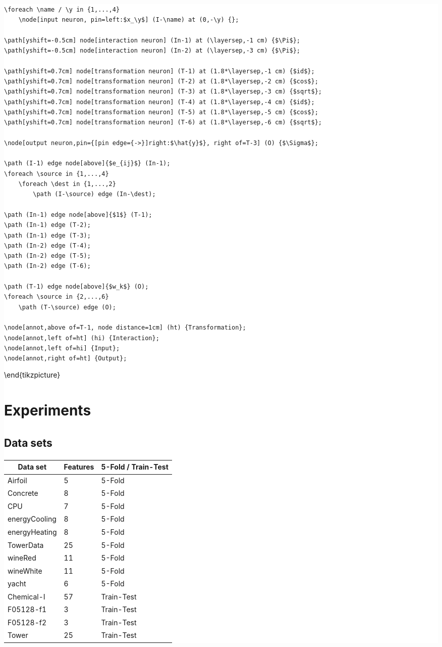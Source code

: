     \foreach \name / \y in {1,...,4}
        \node[input neuron, pin=left:$x_\y$] (I-\name) at (0,-\y) {};

    \path[yshift=-0.5cm] node[interaction neuron] (In-1) at (\layersep,-1 cm) {$\Pi$};
    \path[yshift=-0.5cm] node[interaction neuron] (In-2) at (\layersep,-3 cm) {$\Pi$};
    
    \path[yshift=0.7cm] node[transformation neuron] (T-1) at (1.8*\layersep,-1 cm) {$id$};
    \path[yshift=0.7cm] node[transformation neuron] (T-2) at (1.8*\layersep,-2 cm) {$cos$};
    \path[yshift=0.7cm] node[transformation neuron] (T-3) at (1.8*\layersep,-3 cm) {$sqrt$};
    \path[yshift=0.7cm] node[transformation neuron] (T-4) at (1.8*\layersep,-4 cm) {$id$};
    \path[yshift=0.7cm] node[transformation neuron] (T-5) at (1.8*\layersep,-5 cm) {$cos$};
    \path[yshift=0.7cm] node[transformation neuron] (T-6) at (1.8*\layersep,-6 cm) {$sqrt$};

    \node[output neuron,pin={[pin edge={->}]right:$\hat{y}$}, right of=T-3] (O) {$\Sigma$};

    \path (I-1) edge node[above]{$e_{ij}$} (In-1);
    \foreach \source in {1,...,4}
        \foreach \dest in {1,...,2}
            \path (I-\source) edge (In-\dest);

    \path (In-1) edge node[above]{$1$} (T-1);
    \path (In-1) edge (T-2);
    \path (In-1) edge (T-3);
    \path (In-2) edge (T-4);
    \path (In-2) edge (T-5);
    \path (In-2) edge (T-6);

    \path (T-1) edge node[above]{$w_k$} (O);
    \foreach \source in {2,...,6}
        \path (T-\source) edge (O);

    \node[annot,above of=T-1, node distance=1cm] (ht) {Transformation};
    \node[annot,left of=ht] (hi) {Interaction};
    \node[annot,left of=hi] {Input};
    \node[annot,right of=ht] {Output};
\end{tikzpicture}


# Experiments

## Data sets

| Data set      | Features | 5-Fold / Train-Test |
|---------------|----------|---------------------|
| Airfoil       |   5      |  5-Fold             |
| Concrete      |   8      |  5-Fold             |
| CPU           |   7      |  5-Fold             |
| energyCooling |   8      |  5-Fold             |
| energyHeating |   8      |  5-Fold             |
| TowerData     |   25     |  5-Fold             |
| wineRed       |   11     |  5-Fold             |
| wineWhite     |   11     |  5-Fold             |
| yacht         |   6      |  5-Fold             |
| Chemical-I    |   57     |  Train-Test         |
| F05128-f1     |   3      |  Train-Test         |
| F05128-f2     |   3      |  Train-Test         |
| Tower         |   25     |  Train-Test         |